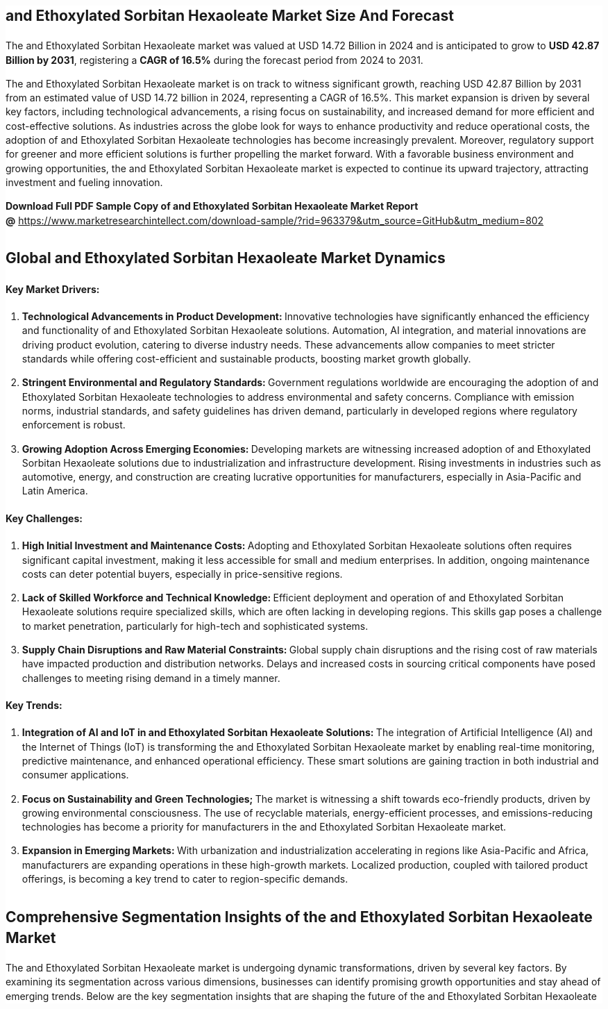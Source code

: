 <h2>and Ethoxylated Sorbitan Hexaoleate Market Size And Forecast</h2><p>The and Ethoxylated Sorbitan Hexaoleate market was valued at USD 14.72 Billion in 2024 and is anticipated to grow to <strong>USD 42.87 Billion by 2031</strong>, registering a <strong>CAGR of 16.5%</strong> during the forecast period from 2024 to 2031.</p><p>The and Ethoxylated Sorbitan Hexaoleate market is on track to witness significant growth, reaching USD 42.87 Billion by 2031 from an estimated value of USD 14.72 billion in 2024, representing a CAGR of 16.5%. This market expansion is driven by several key factors, including technological advancements, a rising focus on sustainability, and increased demand for more efficient and cost-effective solutions. As industries across the globe look for ways to enhance productivity and reduce operational costs, the adoption of and Ethoxylated Sorbitan Hexaoleate technologies has become increasingly prevalent. Moreover, regulatory support for greener and more efficient solutions is further propelling the market forward. With a favorable business environment and growing opportunities, the and Ethoxylated Sorbitan Hexaoleate market is expected to continue its upward trajectory, attracting investment and fueling innovation.</p><p><strong>Download Full PDF Sample Copy of and Ethoxylated Sorbitan Hexaoleate Market Report @</strong>&nbsp;<a href="https://www.marketresearchintellect.com/download-sample/?rid=963379&amp;utm_source=GitHub&amp;utm_medium=802">https://www.marketresearchintellect.com/download-sample/?rid=963379&amp;utm_source=GitHub&amp;utm_medium=802</a></p><h2>Global and Ethoxylated Sorbitan Hexaoleate Market Dynamics</h2><h4><strong>Key Market Drivers:</strong></h4><ol><li><p><strong>Technological Advancements in Product Development:&nbsp;</strong>Innovative technologies have significantly enhanced the efficiency and functionality of and Ethoxylated Sorbitan Hexaoleate solutions. Automation, AI integration, and material innovations are driving product evolution, catering to diverse industry needs. These advancements allow companies to meet stricter standards while offering cost-efficient and sustainable products, boosting market growth globally.</p></li><li><p><strong>Stringent Environmental and Regulatory Standards:&nbsp;</strong>Government regulations worldwide are encouraging the adoption of and Ethoxylated Sorbitan Hexaoleate technologies to address environmental and safety concerns. Compliance with emission norms, industrial standards, and safety guidelines has driven demand, particularly in developed regions where regulatory enforcement is robust.</p></li><li><p><strong>Growing Adoption Across Emerging Economies:&nbsp;</strong>Developing markets are witnessing increased adoption of and Ethoxylated Sorbitan Hexaoleate solutions due to industrialization and infrastructure development. Rising investments in industries such as automotive, energy, and construction are creating lucrative opportunities for manufacturers, especially in Asia-Pacific and Latin America.</p></li></ol><h4><strong>Key Challenges:</strong></h4><ol><li><p><strong>High Initial Investment and Maintenance Costs:&nbsp;</strong>Adopting and Ethoxylated Sorbitan Hexaoleate solutions often requires significant capital investment, making it less accessible for small and medium enterprises. In addition, ongoing maintenance costs can deter potential buyers, especially in price-sensitive regions.</p></li><li><p><strong>Lack of Skilled Workforce and Technical Knowledge:&nbsp;</strong>Efficient deployment and operation of and Ethoxylated Sorbitan Hexaoleate solutions require specialized skills, which are often lacking in developing regions. This skills gap poses a challenge to market penetration, particularly for high-tech and sophisticated systems.</p></li><li><p><strong>Supply Chain Disruptions and Raw Material Constraints:&nbsp;</strong>Global supply chain disruptions and the rising cost of raw materials have impacted production and distribution networks. Delays and increased costs in sourcing critical components have posed challenges to meeting rising demand in a timely manner.</p></li></ol><h4><strong>Key Trends:</strong></h4><ol><li><p><strong>Integration of AI and IoT in and Ethoxylated Sorbitan Hexaoleate Solutions:&nbsp;</strong>The integration of Artificial Intelligence (AI) and the Internet of Things (IoT) is transforming the and Ethoxylated Sorbitan Hexaoleate market by enabling real-time monitoring, predictive maintenance, and enhanced operational efficiency. These smart solutions are gaining traction in both industrial and consumer applications.</p></li><li><p><strong>Focus on Sustainability and Green Technologies;&nbsp;</strong>The market is witnessing a shift towards eco-friendly products, driven by growing environmental consciousness. The use of recyclable materials, energy-efficient processes, and emissions-reducing technologies has become a priority for manufacturers in the and Ethoxylated Sorbitan Hexaoleate market.</p></li><li><p><strong>Expansion in Emerging Markets:&nbsp;</strong>With urbanization and industrialization accelerating in regions like Asia-Pacific and Africa, manufacturers are expanding operations in these high-growth markets. Localized production, coupled with tailored product offerings, is becoming a key trend to cater to region-specific demands.</p></li></ol><div class="article-main__content" data-test-id="publishing-text-block"><h2>Comprehensive Segmentation Insights of the and Ethoxylated Sorbitan Hexaoleate Market</h2><p>The and Ethoxylated Sorbitan Hexaoleate market is undergoing dynamic transformations, driven by several key factors. By examining its segmentation across various dimensions, businesses can identify promising growth opportunities and stay ahead of emerging trends. Below are the key segmentation insights that are shaping the future of the and Ethoxylated Sorbitan Hexaoleate